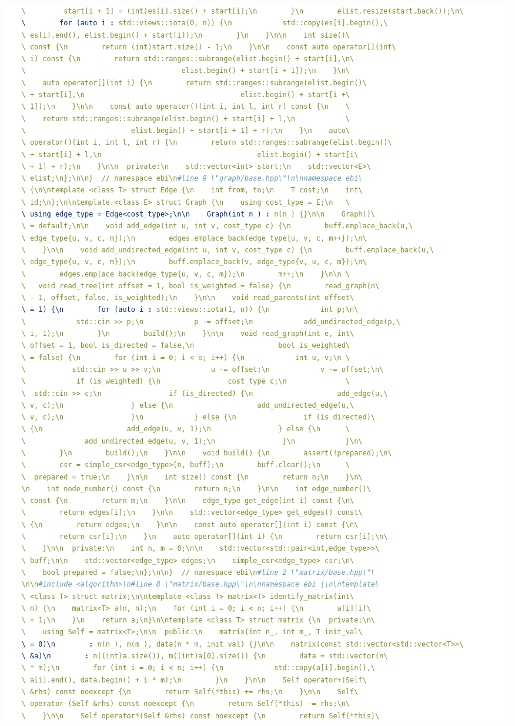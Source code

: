 ```yaml
    \         start[i + 1] = (int)es[i].size() + start[i];\n        }\n        elist.resize(start.back());\n\
    \        for (auto i : std::views::iota(0, n)) {\n            std::copy(es[i].begin(),\
    \ es[i].end(), elist.begin() + start[i]);\n        }\n    }\n\n    int size()\
    \ const {\n        return (int)start.size() - 1;\n    }\n\n    const auto operator[](int\
    \ i) const {\n        return std::ranges::subrange(elist.begin() + start[i],\n\
    \                                     elist.begin() + start[i + 1]);\n    }\n\
    \    auto operator[](int i) {\n        return std::ranges::subrange(elist.begin()\
    \ + start[i],\n                                     elist.begin() + start[i +\
    \ 1]);\n    }\n\n    const auto operator()(int i, int l, int r) const {\n    \
    \    return std::ranges::subrange(elist.begin() + start[i] + l,\n            \
    \                         elist.begin() + start[i + 1] + r);\n    }\n    auto\
    \ operator()(int i, int l, int r) {\n        return std::ranges::subrange(elist.begin()\
    \ + start[i] + l,\n                                     elist.begin() + start[i\
    \ + 1] + r);\n    }\n\n  private:\n    std::vector<int> start;\n    std::vector<E>\
    \ elist;\n};\n\n}  // namespace ebi\n#line 9 \"graph/base.hpp\"\n\nnamespace ebi\
    \ {\n\ntemplate <class T> struct Edge {\n    int from, to;\n    T cost;\n    int\
    \ id;\n};\n\ntemplate <class E> struct Graph {\n    using cost_type = E;\n   \
    \ using edge_type = Edge<cost_type>;\n\n    Graph(int n_) : n(n_) {}\n\n    Graph()\
    \ = default;\n\n    void add_edge(int u, int v, cost_type c) {\n        buff.emplace_back(u,\
    \ edge_type{u, v, c, m});\n        edges.emplace_back(edge_type{u, v, c, m++});\n\
    \    }\n\n    void add_undirected_edge(int u, int v, cost_type c) {\n        buff.emplace_back(u,\
    \ edge_type{u, v, c, m});\n        buff.emplace_back(v, edge_type{v, u, c, m});\n\
    \        edges.emplace_back(edge_type{u, v, c, m});\n        m++;\n    }\n\n \
    \   void read_tree(int offset = 1, bool is_weighted = false) {\n        read_graph(n\
    \ - 1, offset, false, is_weighted);\n    }\n\n    void read_parents(int offset\
    \ = 1) {\n        for (auto i : std::views::iota(1, n)) {\n            int p;\n\
    \            std::cin >> p;\n            p -= offset;\n            add_undirected_edge(p,\
    \ i, 1);\n        }\n        build();\n    }\n\n    void read_graph(int e, int\
    \ offset = 1, bool is_directed = false,\n                    bool is_weighted\
    \ = false) {\n        for (int i = 0; i < e; i++) {\n            int u, v;\n \
    \           std::cin >> u >> v;\n            u -= offset;\n            v -= offset;\n\
    \            if (is_weighted) {\n                cost_type c;\n              \
    \  std::cin >> c;\n                if (is_directed) {\n                    add_edge(u,\
    \ v, c);\n                } else {\n                    add_undirected_edge(u,\
    \ v, c);\n                }\n            } else {\n                if (is_directed)\
    \ {\n                    add_edge(u, v, 1);\n                } else {\n      \
    \              add_undirected_edge(u, v, 1);\n                }\n            }\n\
    \        }\n        build();\n    }\n\n    void build() {\n        assert(!prepared);\n\
    \        csr = simple_csr<edge_type>(n, buff);\n        buff.clear();\n      \
    \  prepared = true;\n    }\n\n    int size() const {\n        return n;\n    }\n\
    \n    int node_number() const {\n        return n;\n    }\n\n    int edge_number()\
    \ const {\n        return m;\n    }\n\n    edge_type get_edge(int i) const {\n\
    \        return edges[i];\n    }\n\n    std::vector<edge_type> get_edges() const\
    \ {\n        return edges;\n    }\n\n    const auto operator[](int i) const {\n\
    \        return csr[i];\n    }\n    auto operator[](int i) {\n        return csr[i];\n\
    \    }\n\n  private:\n    int n, m = 0;\n\n    std::vector<std::pair<int,edge_type>>\
    \ buff;\n\n    std::vector<edge_type> edges;\n    simple_csr<edge_type> csr;\n\
    \    bool prepared = false;\n};\n\n}  // namespace ebi\n#line 2 \"matrix/base.hpp\"\
    \n\n#include <algorithm>\n#line 8 \"matrix/base.hpp\"\n\nnamespace ebi {\n\ntemplate\
    \ <class T> struct matrix;\n\ntemplate <class T> matrix<T> identify_matrix(int\
    \ n) {\n    matrix<T> a(n, n);\n    for (int i = 0; i < n; i++) {\n        a[i][i]\
    \ = 1;\n    }\n    return a;\n}\n\ntemplate <class T> struct matrix {\n  private:\n\
    \    using Self = matrix<T>;\n\n  public:\n    matrix(int n_, int m_, T init_val\
    \ = 0)\n        : n(n_), m(m_), data(n * m, init_val) {}\n\n    matrix(const std::vector<std::vector<T>>\
    \ &a)\n        : n((int)a.size()), m((int)a[0].size()) {\n        data = std::vector(n\
    \ * m);\n        for (int i = 0; i < n; i++) {\n            std::copy(a[i].begin(),\
    \ a[i].end(), data.begin() + i * m);\n        }\n    }\n\n    Self operator+(Self\
    \ &rhs) const noexcept {\n        return Self(*this) += rhs;\n    }\n\n    Self\
    \ operator-(Self &rhs) const noexcept {\n        return Self(*this) -= rhs;\n\
    \    }\n\n    Self operator*(Self &rhs) const noexcept {\n        return Self(*this)\
```